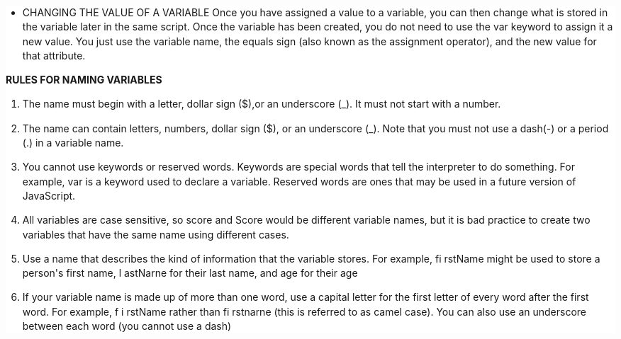 
* CHANGING THE VALUE OF A VARIABLE
Once you have assigned a value to a variable, you can then change what is stored in the variable later in the same script.
Once the variable has been
created, you do not need to
use the var keyword to assign
it a new value. You just use the
variable name, the equals sign
(also known as the assignment
operator), and the new value for
that attribute.



**RULES FOR NAMING VARIABLES**
1. The name must begin with
a letter, dollar sign ($),or an
underscore (_). It must not start
with a number.
2. The name can contain letters,
numbers, dollar sign ($), or an
underscore (_). Note that you
must not use a dash(-) or a
period (.) in a variable name. 
 
3. You cannot use keywords or
reserved words. Keywords
are special words that tell the
interpreter to do something. For
example, var is a keyword used
to declare a variable. Reserved
words are ones that may be used
in a future version of JavaScript. 

4. All variables are case sensitive,
so score and Score would be
different variable names, but
it is bad practice to create two
variables that have the same
name using different cases. 

5. Use a name that describes the
kind of information that the
variable stores. For example,
fi rstName might be used to
store a person's first name,
l astNarne for their last name,
and age for their age

6. If your variable name is made
up of more than one word, use a
capital letter for the first letter of
every word after the first word.
For example, f i rstName rather
than fi rstnarne (this is referred
to as camel case). You can also
use an underscore between each
word (you cannot use a dash)
